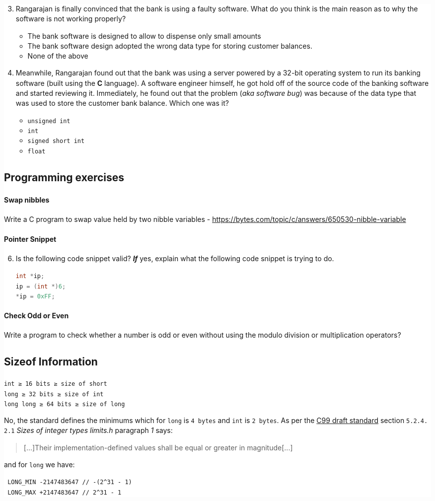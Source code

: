 
3. Rangarajan is finally convinced that the bank is using a faulty software. What do you think is the main reason as to why the software is not working properly?
   - The bank software is designed to allow to dispense only small amounts
   - The bank software design adopted the wrong data type for storing customer balances. 
   - None of the above 

4. Meanwhile, Rangarajan found out that the bank was using a server powered by a 32-bit operating system to run its banking software (built using the **C** language). A software engineer himself, he got hold off of the source code of the banking software and started reviewing it. Immediately, he found out that the problem (*aka software bug*) was because of the data type that was used to store the customer bank balance. Which one was it?
	- `unsigned int` 
	- `int` 
	- `signed short int` 
	- `float` 

## Programming exercises 

#### Swap nibbles
Write a C program to swap value held by two nibble variables 
    - https://bytes.com/topic/c/answers/650530-nibble-variable

#### Pointer Snippet
6. Is the following code snippet valid? ***If*** yes, explain what the following code snippet is trying to do.

    ```c
    int *ip;
    ip = (int *)6;
    *ip = 0xFF;
    ``` 

#### Check Odd or Even

Write a program to check whether a number is odd or even without using the modulo  division or multiplication operators? 


## Sizeof Information 

    int ≥ 16 bits ≥ size of short
    long ≥ 32 bits ≥ size of int    
    long long ≥ 64 bits ≥ size of long

No, the standard defines the minimums which for `long` is `4 bytes` and `int` is `2 bytes`. As per the [C99 draft standard](http://www.open-std.org/jtc1/sc22/wg14/www/docs/n1256.pdf) section `5.2.4.2.1` *Sizes of integer types limits.h* paragraph *1* says:

>[...]Their implementation-defined values shall be equal or greater in magnitude[...]

and for `long` we have:

     LONG_MIN -2147483647 // -(2^31 - 1)
     LONG_MAX +2147483647 // 2^31 - 1     
     